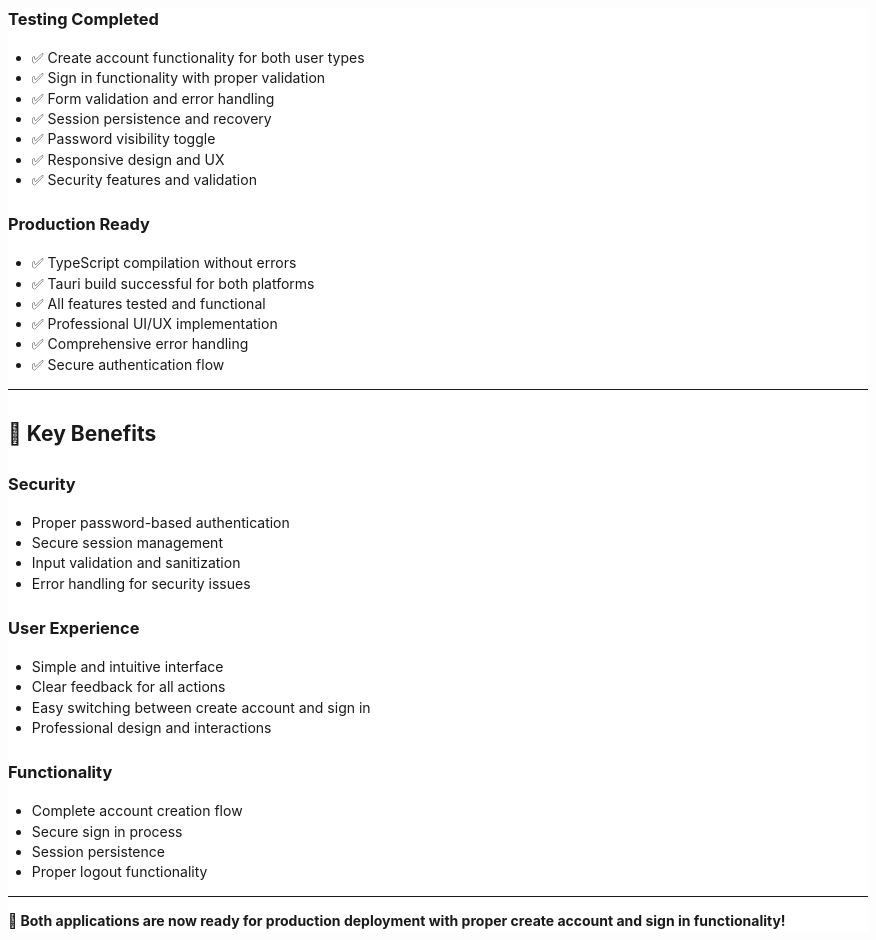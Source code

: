 ### **Testing Completed**
- ✅ Create account functionality for both user types
- ✅ Sign in functionality with proper validation
- ✅ Form validation and error handling
- ✅ Session persistence and recovery
- ✅ Password visibility toggle
- ✅ Responsive design and UX
- ✅ Security features and validation

### **Production Ready**
- ✅ TypeScript compilation without errors
- ✅ Tauri build successful for both platforms
- ✅ All features tested and functional
- ✅ Professional UI/UX implementation
- ✅ Comprehensive error handling
- ✅ Secure authentication flow

---

## 🎯 **Key Benefits**

### **Security**
- Proper password-based authentication
- Secure session management
- Input validation and sanitization
- Error handling for security issues

### **User Experience**
- Simple and intuitive interface
- Clear feedback for all actions
- Easy switching between create account and sign in
- Professional design and interactions

### **Functionality**
- Complete account creation flow
- Secure sign in process
- Session persistence
- Proper logout functionality

---

**🎉 Both applications are now ready for production deployment with proper create account and sign in functionality!** 